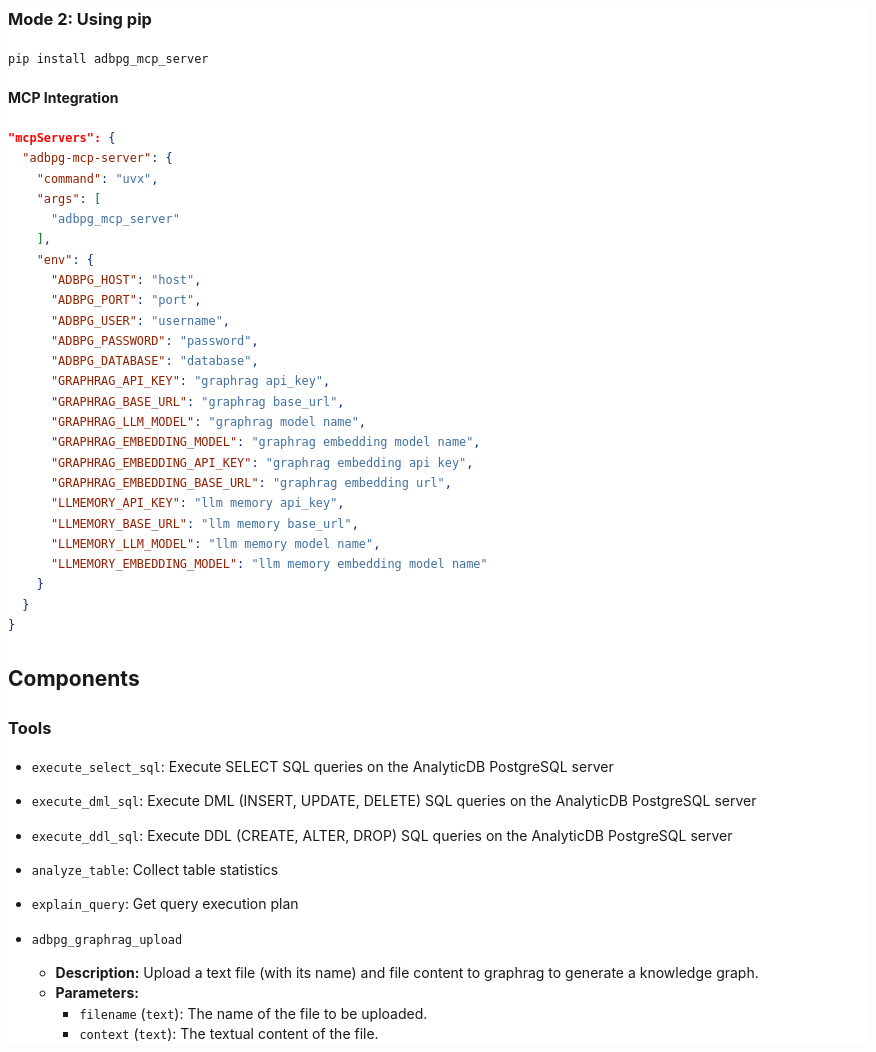 ### Mode 2: Using pip

```
pip install adbpg_mcp_server
```
#### MCP Integration
```json
"mcpServers": {
  "adbpg-mcp-server": {
    "command": "uvx",
    "args": [
      "adbpg_mcp_server"
    ],
    "env": {
      "ADBPG_HOST": "host",
      "ADBPG_PORT": "port",
      "ADBPG_USER": "username",
      "ADBPG_PASSWORD": "password",
      "ADBPG_DATABASE": "database",
      "GRAPHRAG_API_KEY": "graphrag api_key",
      "GRAPHRAG_BASE_URL": "graphrag base_url",
      "GRAPHRAG_LLM_MODEL": "graphrag model name",
      "GRAPHRAG_EMBEDDING_MODEL": "graphrag embedding model name",
      "GRAPHRAG_EMBEDDING_API_KEY": "graphrag embedding api key",
      "GRAPHRAG_EMBEDDING_BASE_URL": "graphrag embedding url",
      "LLMEMORY_API_KEY": "llm memory api_key",
      "LLMEMORY_BASE_URL": "llm memory base_url",
      "LLMEMORY_LLM_MODEL": "llm memory model name",
      "LLMEMORY_EMBEDDING_MODEL": "llm memory embedding model name"
    }
  }
}
```

## Components

### Tools

* `execute_select_sql`: Execute SELECT SQL queries on the AnalyticDB PostgreSQL server
* `execute_dml_sql`: Execute DML (INSERT, UPDATE, DELETE) SQL queries on the AnalyticDB PostgreSQL server
* `execute_ddl_sql`: Execute DDL (CREATE, ALTER, DROP) SQL queries on the AnalyticDB PostgreSQL server
* `analyze_table`: Collect table statistics
* `explain_query`: Get query execution plan

* `adbpg_graphrag_upload`
    - **Description:** Upload a text file (with its name) and file content to graphrag to generate a knowledge graph.
    - **Parameters:**
        - `filename` (`text`): The name of the file to be uploaded.
        - `context` (`text`): The textual content of the file.
